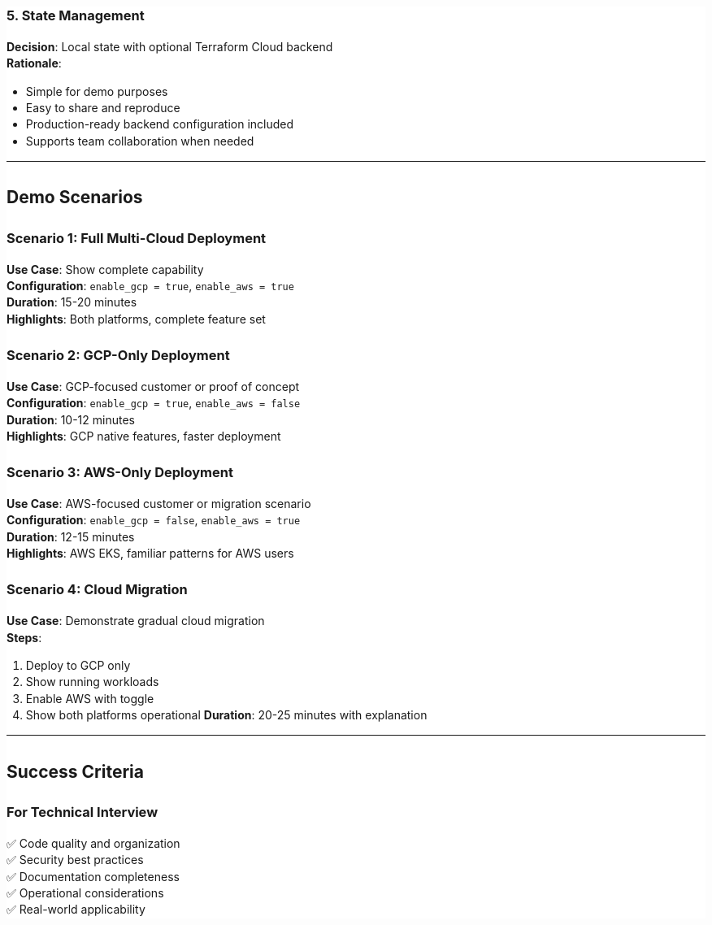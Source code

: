 ### 5. State Management
**Decision**: Local state with optional Terraform Cloud backend  
**Rationale**:
- Simple for demo purposes
- Easy to share and reproduce
- Production-ready backend configuration included
- Supports team collaboration when needed

---

## Demo Scenarios

### Scenario 1: Full Multi-Cloud Deployment
**Use Case**: Show complete capability  
**Configuration**: `enable_gcp = true`, `enable_aws = true`  
**Duration**: 15-20 minutes  
**Highlights**: Both platforms, complete feature set

### Scenario 2: GCP-Only Deployment
**Use Case**: GCP-focused customer or proof of concept  
**Configuration**: `enable_gcp = true`, `enable_aws = false`  
**Duration**: 10-12 minutes  
**Highlights**: GCP native features, faster deployment

### Scenario 3: AWS-Only Deployment
**Use Case**: AWS-focused customer or migration scenario  
**Configuration**: `enable_gcp = false`, `enable_aws = true`  
**Duration**: 12-15 minutes  
**Highlights**: AWS EKS, familiar patterns for AWS users

### Scenario 4: Cloud Migration
**Use Case**: Demonstrate gradual cloud migration  
**Steps**:
1. Deploy to GCP only
2. Show running workloads
3. Enable AWS with toggle
4. Show both platforms operational
**Duration**: 20-25 minutes with explanation

---

## Success Criteria

### For Technical Interview
✅ Code quality and organization  
✅ Security best practices  
✅ Documentation completeness  
✅ Operational considerations  
✅ Real-world applicability  
